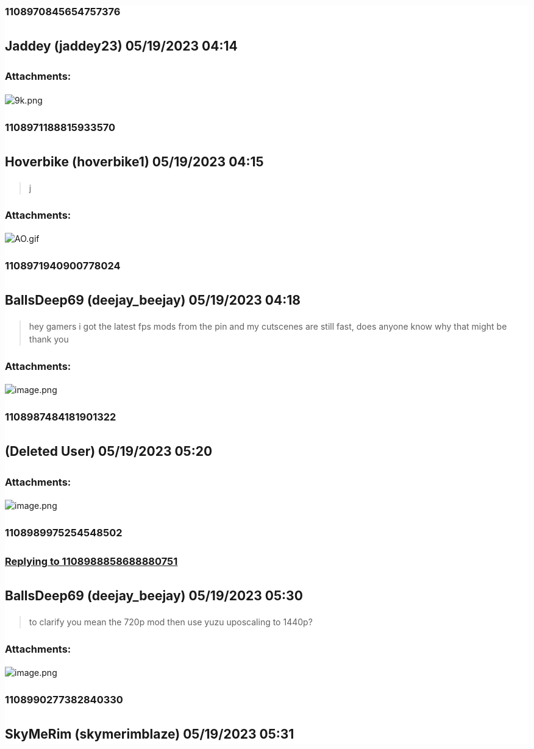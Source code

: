 ### 1108970845654757376
## Jaddey (jaddey23) 05/19/2023 04:14 

> 
### Attachments: 
![9k.png](https://yuzudiscordbackup.s3.us-west-2.amazonaws.com/files-game-mods/1108970845654757376_9k.png)

### 1108971188815933570
## Hoverbike (hoverbike1) 05/19/2023 04:15 

> j
### Attachments: 
![AO.gif](https://yuzudiscordbackup.s3.us-west-2.amazonaws.com/files-game-mods/1108971188815933570_AO.gif)

### 1108971940900778024
## BallsDeep69 (deejay_beejay) 05/19/2023 04:18 

> hey gamers i got the latest fps mods from the pin and my cutscenes are still fast, does anyone know why that might be thank you
### Attachments: 
![image.png](https://yuzudiscordbackup.s3.us-west-2.amazonaws.com/files-game-mods/1108971940900778024_image.png)

### 1108987484181901322
##  (Deleted User) 05/19/2023 05:20 

> 
### Attachments: 
![image.png](https://yuzudiscordbackup.s3.us-west-2.amazonaws.com/files-game-mods/1108987484181901322_image.png)

### 1108989975254548502
### [Replying to 1108988858688880751](#1108988858688880751)
## BallsDeep69 (deejay_beejay) 05/19/2023 05:30 

> to clarify you mean the 720p mod then use yuzu uposcaling to 1440p?
### Attachments: 
![image.png](https://yuzudiscordbackup.s3.us-west-2.amazonaws.com/files-game-mods/1108989975254548502_image.png)

### 1108990277382840330
## SkyMeRim (skymerimblaze) 05/19/2023 05:31 
